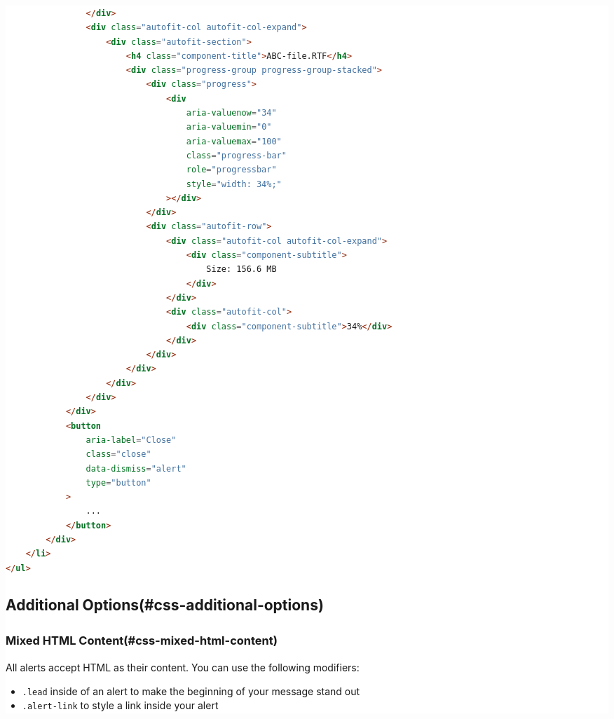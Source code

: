 ```html
				</div>
				<div class="autofit-col autofit-col-expand">
					<div class="autofit-section">
						<h4 class="component-title">ABC-file.RTF</h4>
						<div class="progress-group progress-group-stacked">
							<div class="progress">
								<div
									aria-valuenow="34"
									aria-valuemin="0"
									aria-valuemax="100"
									class="progress-bar"
									role="progressbar"
									style="width: 34%;"
								></div>
							</div>
							<div class="autofit-row">
								<div class="autofit-col autofit-col-expand">
									<div class="component-subtitle">
										Size: 156.6 MB
									</div>
								</div>
								<div class="autofit-col">
									<div class="component-subtitle">34%</div>
								</div>
							</div>
						</div>
					</div>
				</div>
			</div>
			<button
				aria-label="Close"
				class="close"
				data-dismiss="alert"
				type="button"
			>
				...
			</button>
		</div>
	</li>
</ul>
```

## Additional Options(#css-additional-options)

### Mixed HTML Content(#css-mixed-html-content)

All alerts accept HTML as their content. You can use the following modifiers:

-   `.lead` inside of an alert to make the beginning of your message stand out
-   `.alert-link` to style a link inside your alert
